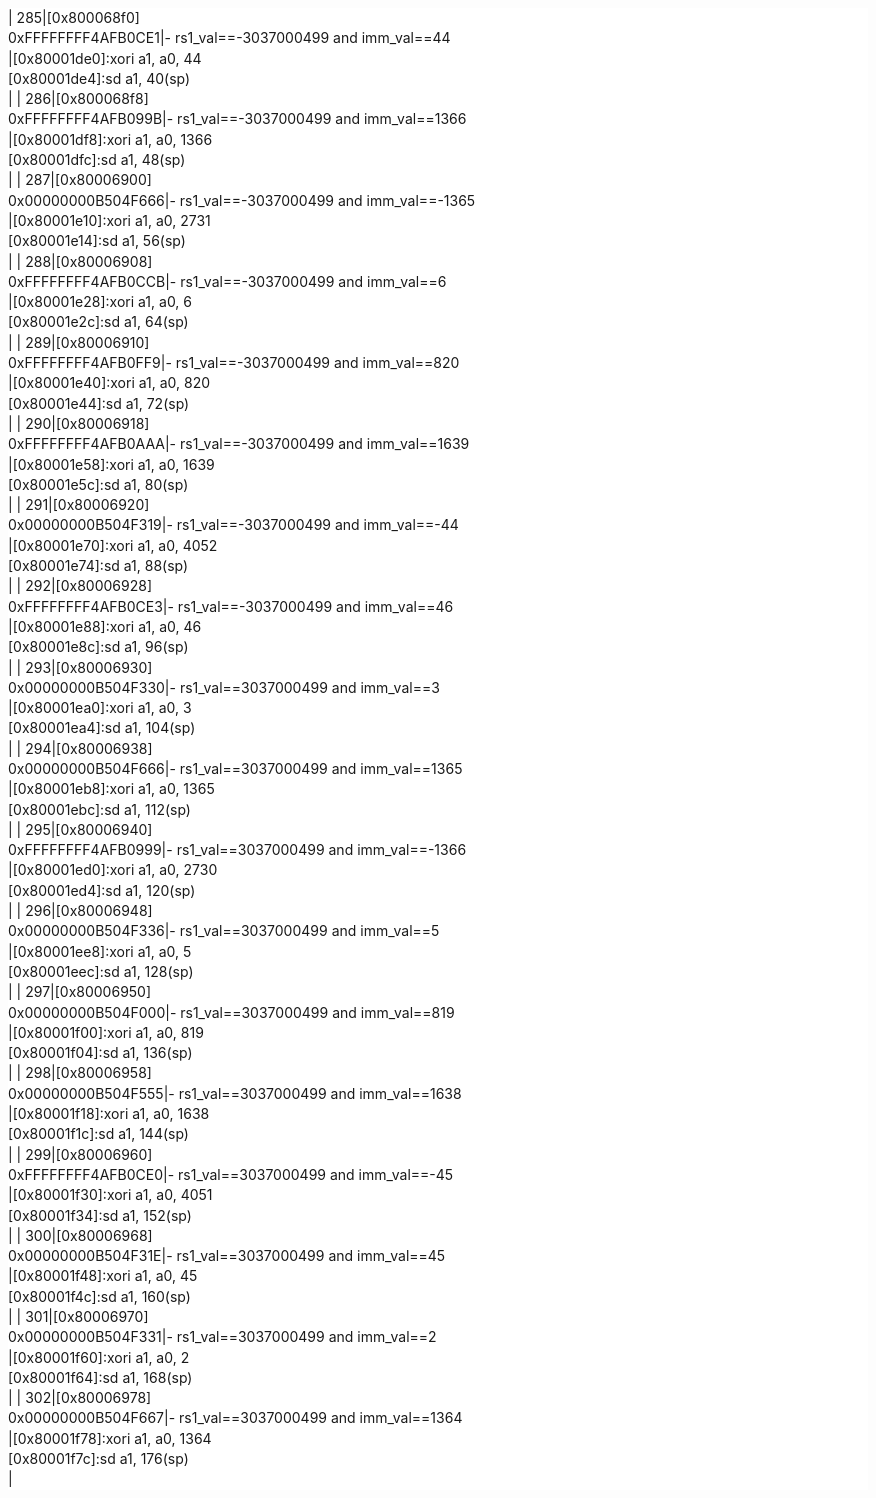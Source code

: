 | 285|[0x800068f0]<br>0xFFFFFFFF4AFB0CE1|- rs1_val==-3037000499 and imm_val==44<br>                                                                                                                                                                  |[0x80001de0]:xori a1, a0, 44<br> [0x80001de4]:sd a1, 40(sp)<br>     |
| 286|[0x800068f8]<br>0xFFFFFFFF4AFB099B|- rs1_val==-3037000499 and imm_val==1366<br>                                                                                                                                                                |[0x80001df8]:xori a1, a0, 1366<br> [0x80001dfc]:sd a1, 48(sp)<br>   |
| 287|[0x80006900]<br>0x00000000B504F666|- rs1_val==-3037000499 and imm_val==-1365<br>                                                                                                                                                               |[0x80001e10]:xori a1, a0, 2731<br> [0x80001e14]:sd a1, 56(sp)<br>   |
| 288|[0x80006908]<br>0xFFFFFFFF4AFB0CCB|- rs1_val==-3037000499 and imm_val==6<br>                                                                                                                                                                   |[0x80001e28]:xori a1, a0, 6<br> [0x80001e2c]:sd a1, 64(sp)<br>      |
| 289|[0x80006910]<br>0xFFFFFFFF4AFB0FF9|- rs1_val==-3037000499 and imm_val==820<br>                                                                                                                                                                 |[0x80001e40]:xori a1, a0, 820<br> [0x80001e44]:sd a1, 72(sp)<br>    |
| 290|[0x80006918]<br>0xFFFFFFFF4AFB0AAA|- rs1_val==-3037000499 and imm_val==1639<br>                                                                                                                                                                |[0x80001e58]:xori a1, a0, 1639<br> [0x80001e5c]:sd a1, 80(sp)<br>   |
| 291|[0x80006920]<br>0x00000000B504F319|- rs1_val==-3037000499 and imm_val==-44<br>                                                                                                                                                                 |[0x80001e70]:xori a1, a0, 4052<br> [0x80001e74]:sd a1, 88(sp)<br>   |
| 292|[0x80006928]<br>0xFFFFFFFF4AFB0CE3|- rs1_val==-3037000499 and imm_val==46<br>                                                                                                                                                                  |[0x80001e88]:xori a1, a0, 46<br> [0x80001e8c]:sd a1, 96(sp)<br>     |
| 293|[0x80006930]<br>0x00000000B504F330|- rs1_val==3037000499 and imm_val==3<br>                                                                                                                                                                    |[0x80001ea0]:xori a1, a0, 3<br> [0x80001ea4]:sd a1, 104(sp)<br>     |
| 294|[0x80006938]<br>0x00000000B504F666|- rs1_val==3037000499 and imm_val==1365<br>                                                                                                                                                                 |[0x80001eb8]:xori a1, a0, 1365<br> [0x80001ebc]:sd a1, 112(sp)<br>  |
| 295|[0x80006940]<br>0xFFFFFFFF4AFB0999|- rs1_val==3037000499 and imm_val==-1366<br>                                                                                                                                                                |[0x80001ed0]:xori a1, a0, 2730<br> [0x80001ed4]:sd a1, 120(sp)<br>  |
| 296|[0x80006948]<br>0x00000000B504F336|- rs1_val==3037000499 and imm_val==5<br>                                                                                                                                                                    |[0x80001ee8]:xori a1, a0, 5<br> [0x80001eec]:sd a1, 128(sp)<br>     |
| 297|[0x80006950]<br>0x00000000B504F000|- rs1_val==3037000499 and imm_val==819<br>                                                                                                                                                                  |[0x80001f00]:xori a1, a0, 819<br> [0x80001f04]:sd a1, 136(sp)<br>   |
| 298|[0x80006958]<br>0x00000000B504F555|- rs1_val==3037000499 and imm_val==1638<br>                                                                                                                                                                 |[0x80001f18]:xori a1, a0, 1638<br> [0x80001f1c]:sd a1, 144(sp)<br>  |
| 299|[0x80006960]<br>0xFFFFFFFF4AFB0CE0|- rs1_val==3037000499 and imm_val==-45<br>                                                                                                                                                                  |[0x80001f30]:xori a1, a0, 4051<br> [0x80001f34]:sd a1, 152(sp)<br>  |
| 300|[0x80006968]<br>0x00000000B504F31E|- rs1_val==3037000499 and imm_val==45<br>                                                                                                                                                                   |[0x80001f48]:xori a1, a0, 45<br> [0x80001f4c]:sd a1, 160(sp)<br>    |
| 301|[0x80006970]<br>0x00000000B504F331|- rs1_val==3037000499 and imm_val==2<br>                                                                                                                                                                    |[0x80001f60]:xori a1, a0, 2<br> [0x80001f64]:sd a1, 168(sp)<br>     |
| 302|[0x80006978]<br>0x00000000B504F667|- rs1_val==3037000499 and imm_val==1364<br>                                                                                                                                                                 |[0x80001f78]:xori a1, a0, 1364<br> [0x80001f7c]:sd a1, 176(sp)<br>  |